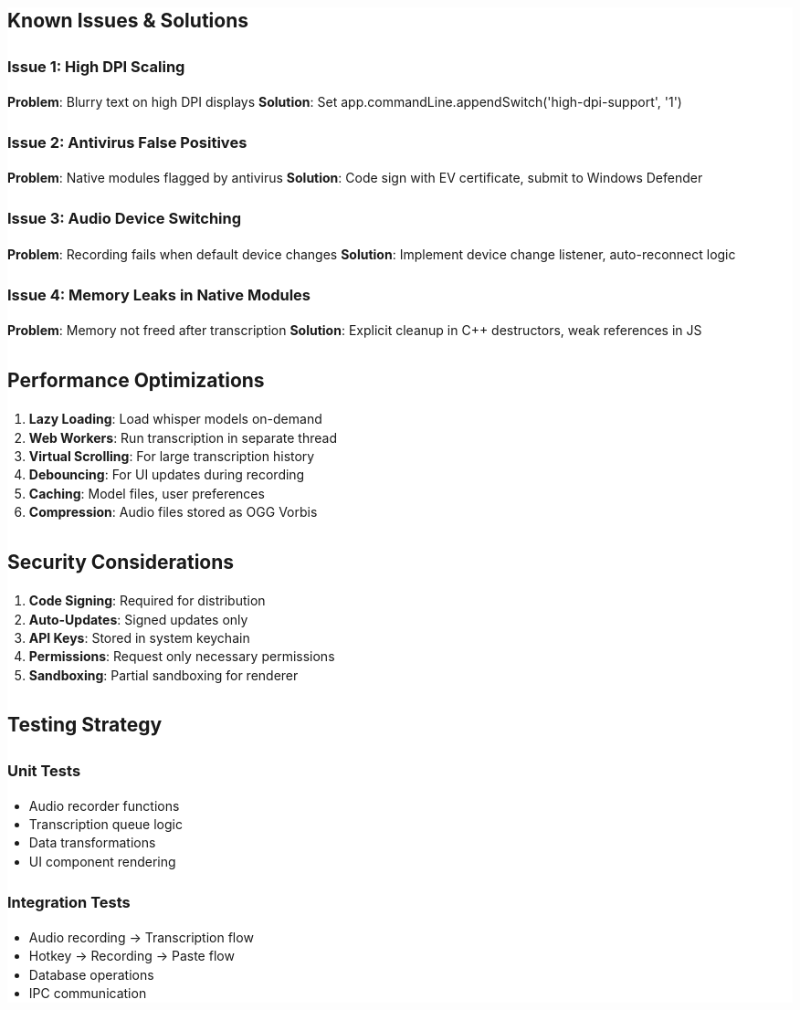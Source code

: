 ```
```

## Known Issues & Solutions

### Issue 1: High DPI Scaling
**Problem**: Blurry text on high DPI displays
**Solution**: Set app.commandLine.appendSwitch('high-dpi-support', '1')

### Issue 2: Antivirus False Positives
**Problem**: Native modules flagged by antivirus
**Solution**: Code sign with EV certificate, submit to Windows Defender

### Issue 3: Audio Device Switching
**Problem**: Recording fails when default device changes
**Solution**: Implement device change listener, auto-reconnect logic

### Issue 4: Memory Leaks in Native Modules
**Problem**: Memory not freed after transcription
**Solution**: Explicit cleanup in C++ destructors, weak references in JS

## Performance Optimizations

1. **Lazy Loading**: Load whisper models on-demand
2. **Web Workers**: Run transcription in separate thread
3. **Virtual Scrolling**: For large transcription history
4. **Debouncing**: For UI updates during recording
5. **Caching**: Model files, user preferences
6. **Compression**: Audio files stored as OGG Vorbis

## Security Considerations

1. **Code Signing**: Required for distribution
2. **Auto-Updates**: Signed updates only
3. **API Keys**: Stored in system keychain
4. **Permissions**: Request only necessary permissions
5. **Sandboxing**: Partial sandboxing for renderer

## Testing Strategy

### Unit Tests
- Audio recorder functions
- Transcription queue logic
- Data transformations
- UI component rendering

### Integration Tests
- Audio recording → Transcription flow
- Hotkey → Recording → Paste flow
- Database operations
- IPC communication
